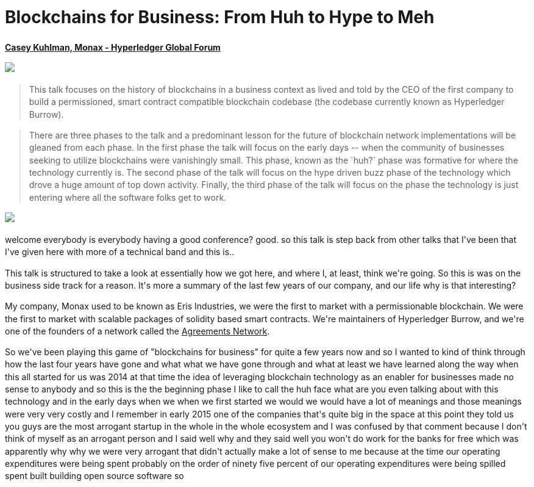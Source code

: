 # Blockchains for Business: From Huh to Hype to Meh
**[Casey Kuhlman, Monax - Hyperledger Global Forum](https://www.youtube.com/watch?v=YPuZM1KEZI8)**

<img src="https://i.imgur.com/MtZ7Lal.png"/>

>This talk focuses on the history of blockchains in a business context as lived and told by the CEO of the first company to build a permissioned, smart contract compatible blockchain codebase (the codebase currently known as Hyperledger Burrow).

>There are three phases to the talk and a predominant lesson for the future of blockchain network implementations will be gleaned from each phase. In the first phase the talk will focus on the early days -- when the community of businesses seeking to utilize blockchains were vanishingly small. This phase, known as the \`huh?` phase was formative for where the technology currently is. The second phase of the talk will focus on the hype driven buzz phase of the technology which drove a huge amount of top down activity. Finally, the third phase of the talk will focus on the phase the technology is just entering where all the software folks get to work.

<img src="https://i.imgur.com/LG2UjZI.png"/>

welcome everybody is everybody having a good conference? good. so this talk is step back from other talks that I've been that I've given here with more of a technical band and this is.. 

This talk is structured to take a look at essentially how we got here, and where I, at least, think we're going. So this is was on the business side track for a reason. It's more a summary of the last few years of our company, and our life why is that interesting? 

My company, Monax used to be known as Eris Industries, we were the first to market with a permissionable blockchain. We were the first to market with scalable packages of solidity based smart contracts. We're maintainers of Hyperledger Burrow, and we're one of the founders of a network
called the [Agreements Network](https://agreements.network/). 

So we've been playing this game of "blockchains for business" for quite a few years now and so I wanted to kind of think
through how the last four years have
gone and what what we have gone through
and what at least we have learned along
the way when this all started for us was
2014 at that time the idea of leveraging
blockchain technology as an enabler for
businesses made no sense to anybody and
so this is the the beginning phase I
like to call the huh face what are you
even talking about with this technology
and in the early days when we when we
first started we would we would have a
lot of meanings and those meanings were
very very costly and I remember in early
2015 one of the companies that's quite
big in the space at this point they told
us you guys are
the most arrogant startup in the whole
in the whole ecosystem and I was
confused by that comment because I don't
think of myself as an arrogant person
and I said well why and they said well
you won't do work for the banks for free
which was apparently why why we were
very arrogant that didn't actually make
a lot of sense to me because at the time
our operating expenditures were being
spent probably on the order of ninety
five percent of our operating
expenditures were being spilled spent
built building open source software so